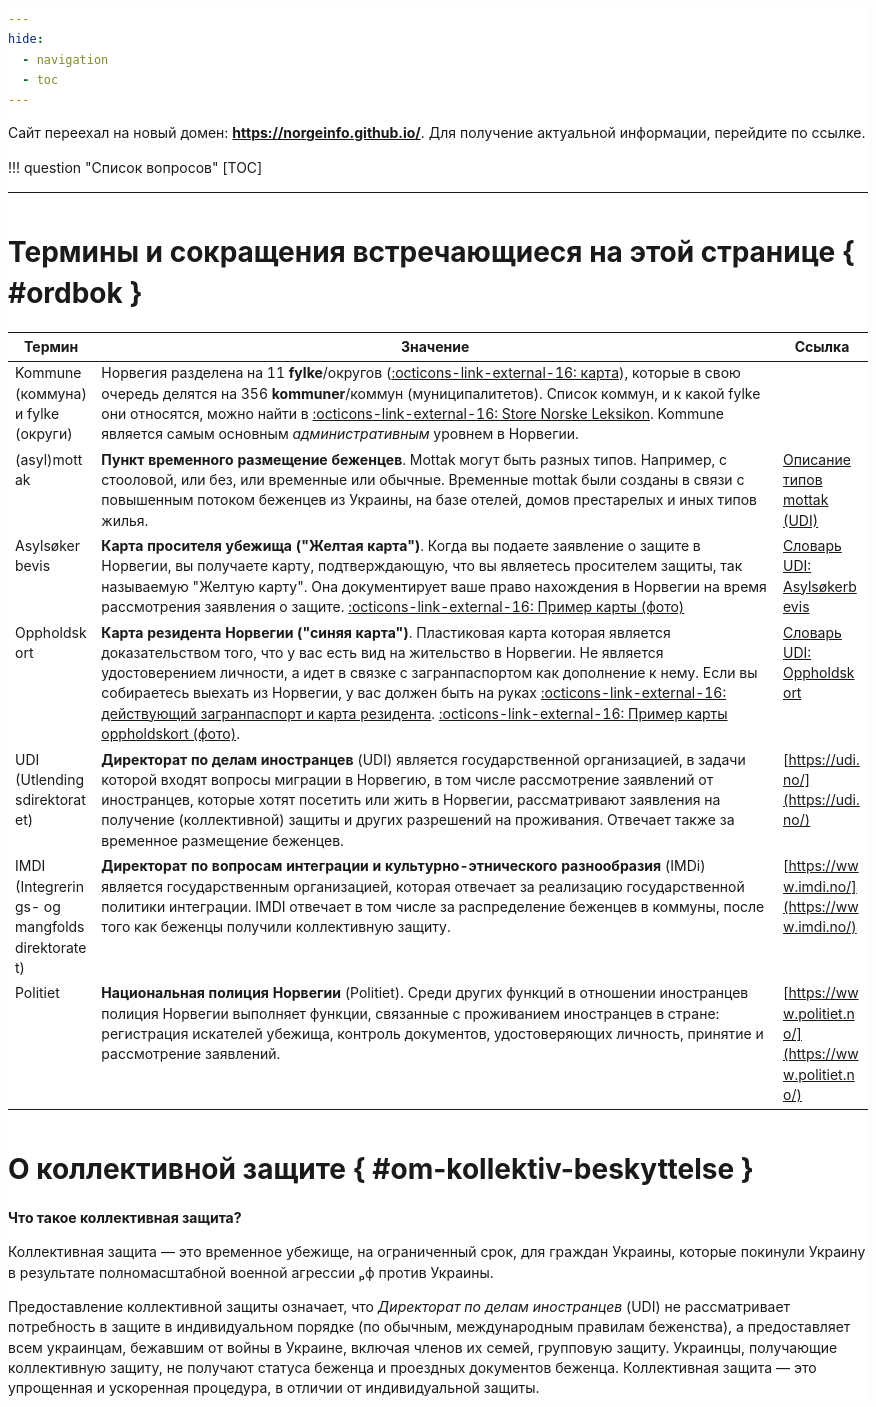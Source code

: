 ```yaml
---
hide:
  - navigation
  - toc
---
```

<div data-md-component="announce">
      <aside class="md-banner">
          <div class="md-banner__inner md-grid md-typeset">
            
            
  Сайт переехал на новый домен: <b><a href="https://norgeinfo.github.io/">https://norgeinfo.github.io/</a></b>. Для получение актуальной информации, перейдите по ссылке.
</div>
</aside>
</div>

!!! question "Cписок вопросов"
    [TOC]

---

# Термины и сокращения встречающиеся на этой странице { #ordbok }

| Термин | Значение | Ссылка |
|---|---|---|
| Kommune (коммуна) и fylke (округи) | Норвегия разделена на 11 **fylke**/округов ([:octicons-link-external-16: карта](https://www.regjeringen.no/no/tema/kommuner-og-regioner/regionreform/regionreform/nye-fylker/id2548426/)), которые в свою очередь делятся на 356 **kommuner**/коммун (муниципалитетов). Список коммун, и к какой fylke они относятся, можно найти в [:octicons-link-external-16: Store Norske Leksikon](https://snl.no/kommuner_i_Norge#-Kommuner_i_Norge). Kommune является самым основным *административным* уровнем в Норвегии. |  |
| (asyl)mottak | **Пункт временного размещение беженцев**. Mottak могут быть разных типов. Например, с стооловой, или без, или временные или обычные. Временные mottak были созданы в связи с повышенным потоком беженцев из Украины, на базе отелей, домов престарелых и иных типов жилья. | [Описание типов mottak (UDI)](https://www.udi.no/ord-og-begreper/asylmottak-ulike-typer/) |
| Asylsøkerbevis | **Карта просителя убежища ("Желтая карта")**. Когда вы подаете заявление о защите в Норвегии, вы получаете карту, подтверждающую, что вы являетесь просителем защиты, так называемую "Желтую карту". Она документирует ваше право нахождения в Норвегии на время рассмотрения заявления о защите. [:octicons-link-external-16: Пример карты (фото)](https://www.udi.no/globalassets/global/bilder/aktuelt/asylsokerbevis-ny-type.png) | [Словарь UDI: Asylsøkerbevis](https://www.udi.no/ord-og-begreper/asylsokerbevis/) |
| Oppholdskort | **Карта резидента Норвегии ("синяя карта")**. Пластиковая карта которая является доказательством того, что у вас есть вид на жительство в Норвегии. Не является удостоверением личности, а идет в связке с загранпаспортом как дополнение к нему. Если вы собираетесь выехать из Норвегии, у вас должен быть на руках [:octicons-link-external-16: действующий загранпаспорт и карта резидента](https://www.udi.no/viktige-meldinger/har-du-planlagt-a-reise-til-utlandet/). [:octicons-link-external-16: Пример карты oppholdskort (фото)](https://www.consilium.europa.eu/prado/en/NOR-HO-03002/image-313243.html). | [Словарь UDI: Oppholdskort](https://www.udi.no/ord-og-begreper/oppholdskort/) |
| UDI (Utlendingsdirektoratet) | **Директорат по делам иностранцев** (UDI) является государственной организацией, в задачи которой входят вопросы миграции в Норвегию, в том числе рассмотрение заявлений от иностранцев, которые хотят посетить или жить в Норвегии, рассматривают заявления на получение (коллективной) защиты и других разрешений на проживания. Отвечает также за временное размещение беженцев. | [https://udi.no/](https://udi.no/) |
| IMDI (Integrerings- og mangfoldsdirektoratet) | **Директорат по вопросам интеграции и культурно-этнического разнообразия** (IMDi) является государственным организацией, которая отвечает за реализацию государственной политики интеграции. IMDI отвечает в том числе за распределение беженцев в коммуны, после того как беженцы получили коллективную защиту. | [https://www.imdi.no/](https://www.imdi.no/) |
| Politiet | **Национальная полиция Норвегии** (Politiet). Среди других функций в отношении иностранцев полиция Норвегии выполняет функции, связанные с проживанием иностранцев в стране: регистрация искателей убежища, контроль документов, удостоверяющих личность, принятие и рассмотрение заявлений. | [https://www.politiet.no/](https://www.politiet.no/) |

# О коллективной защите { #om-kollektiv-beskyttelse }

**Что такое коллективная защита?**

Коллективная защита — это временное убежище, на ограниченный срок, для граждан Украины, которые покинули Украину в результате полномасштабной военной агрессии ₚф против Украины.

Предоставление коллективной защиты означает, что *Директорат по делам иностранцев* (UDI) не рассматривает потребность в защите в индивидуальном порядке (по обычным, международным правилам беженства), а предоставляет всем украинцам, бежавшим от войны в Украине, включая членов их семей, групповую защиту. Украинцы, получающие коллективную защиту, не получают статуса беженца и проездных документов беженца. Коллективная защита — это упрощенная и ускоренная процедура, в отличии от индивидуальной защиты. 

